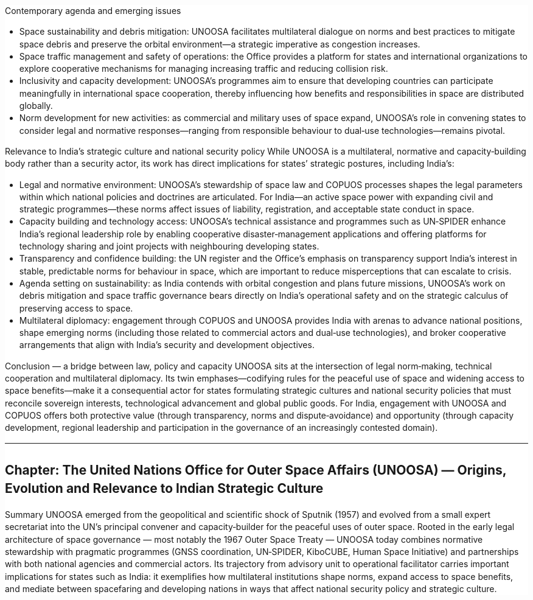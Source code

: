 Contemporary agenda and emerging issues
- Space sustainability and debris mitigation: UNOOSA facilitates multilateral dialogue on norms and best practices to mitigate space debris and preserve the orbital environment—a strategic imperative as congestion increases.
- Space traffic management and safety of operations: the Office provides a platform for states and international organizations to explore cooperative mechanisms for managing increasing traffic and reducing collision risk.
- Inclusivity and capacity development: UNOOSA’s programmes aim to ensure that developing countries can participate meaningfully in international space cooperation, thereby influencing how benefits and responsibilities in space are distributed globally.
- Norm development for new activities: as commercial and military uses of space expand, UNOOSA’s role in convening states to consider legal and normative responses—ranging from responsible behaviour to dual‑use technologies—remains pivotal.

Relevance to India’s strategic culture and national security policy
While UNOOSA is a multilateral, normative and capacity‑building body rather than a security actor, its work has direct implications for states’ strategic postures, including India’s:
- Legal and normative environment: UNOOSA’s stewardship of space law and COPUOS processes shapes the legal parameters within which national policies and doctrines are articulated. For India—an active space power with expanding civil and strategic programmes—these norms affect issues of liability, registration, and acceptable state conduct in space.
- Capacity building and technology access: UNOOSA’s technical assistance and programmes such as UN‑SPIDER enhance India’s regional leadership role by enabling cooperative disaster‑management applications and offering platforms for technology sharing and joint projects with neighbouring developing states.
- Transparency and confidence building: the UN register and the Office’s emphasis on transparency support India’s interest in stable, predictable norms for behaviour in space, which are important to reduce misperceptions that can escalate to crisis.
- Agenda setting on sustainability: as India contends with orbital congestion and plans future missions, UNOOSA’s work on debris mitigation and space traffic governance bears directly on India’s operational safety and on the strategic calculus of preserving access to space.
- Multilateral diplomacy: engagement through COPUOS and UNOOSA provides India with arenas to advance national positions, shape emerging norms (including those related to commercial actors and dual‑use technologies), and broker cooperative arrangements that align with India’s security and development objectives.

Conclusion — a bridge between law, policy and capacity
UNOOSA sits at the intersection of legal norm‑making, technical cooperation and multilateral diplomacy. Its twin emphases—codifying rules for the peaceful use of space and widening access to space benefits—make it a consequential actor for states formulating strategic cultures and national security policies that must reconcile sovereign interests, technological advancement and global public goods. For India, engagement with UNOOSA and COPUOS offers both protective value (through transparency, norms and dispute‑avoidance) and opportunity (through capacity development, regional leadership and participation in the governance of an increasingly contested domain).

---

## Chapter: The United Nations Office for Outer Space Affairs (UNOOSA) — Origins, Evolution and Relevance to Indian Strategic Culture

Summary
UNOOSA emerged from the geopolitical and scientific shock of Sputnik (1957) and evolved from a small expert secretariat into the UN’s principal convener and capacity‑builder for the peaceful uses of outer space. Rooted in the early legal architecture of space governance — most notably the 1967 Outer Space Treaty — UNOOSA today combines normative stewardship with pragmatic programmes (GNSS coordination, UN‑SPIDER, KiboCUBE, Human Space Initiative) and partnerships with both national agencies and commercial actors. Its trajectory from advisory unit to operational facilitator carries important implications for states such as India: it exemplifies how multilateral institutions shape norms, expand access to space benefits, and mediate between spacefaring and developing nations in ways that affect national security policy and strategic culture.
